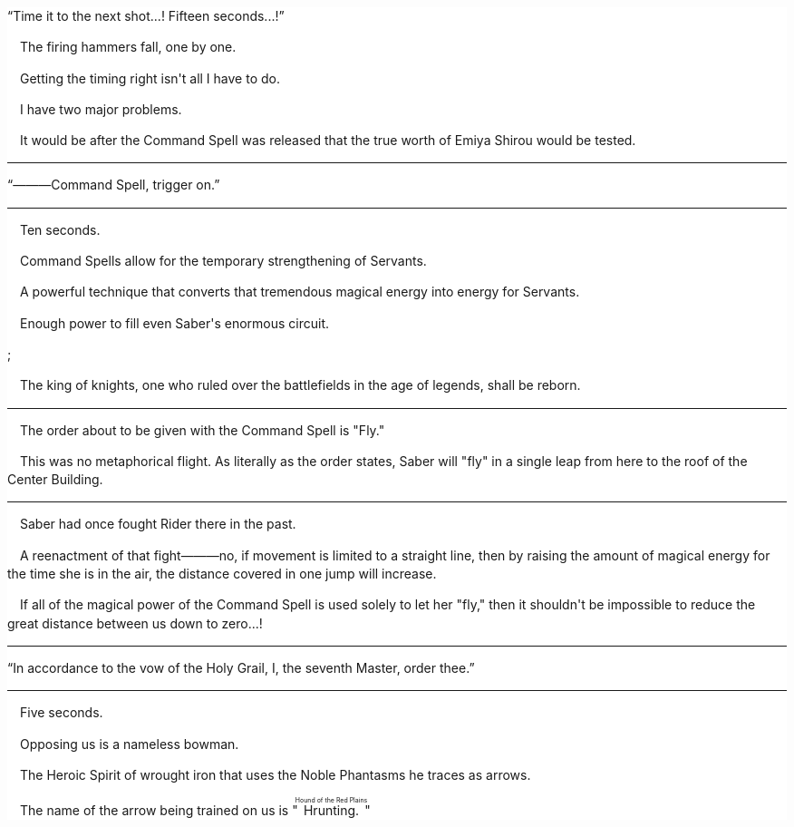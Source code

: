   
“Time it to the next shot...! Fifteen seconds...!”  
  
　The firing hammers fall, one by one.  
  
　Getting the timing right isn't all I have to do.  
  
　I have two major problems.  
  
　It would be after the Command Spell was released that the true worth of Emiya Shirou would be tested.  
  
---  
  
“―――Command Spell, trigger on.”  
  
---  
  
　Ten seconds.  
  
　Command Spells allow for the temporary strengthening of Servants.  
  
　A powerful technique that converts that tremendous magical energy into energy for Servants.  
  
　Enough power to fill even Saber's enormous circuit.  
  
;  
  
　The king of knights, one who ruled over the battlefields in the age of legends, shall be reborn.  
  
---  
  
　The order about to be given with the Command Spell is "Fly."  
  
　This was no metaphorical flight. As literally as the order states, Saber will "fly" in a single leap from here to the roof of the Center Building.  
  
---  
  
　Saber had once fought Rider there in the past.  
  
　A reenactment of that fight―――no, if movement is limited to a straight line, then by raising the amount of magical energy for the time she is in the air, the distance covered in one jump will increase.  
  
　If all of the magical power of the Command Spell is used solely to let her "fly," then it shouldn't be impossible to reduce the great distance between us down to zero...!  
  
---  
  
“In accordance to the vow of the Holy Grail, I, the seventh Master, order thee.”  
  
---  
  
　Five seconds.  
  
　Opposing us is a nameless bowman.  
  
　The Heroic Spirit of wrought iron that uses the Noble Phantasms he traces as arrows.  
  
　The name of the arrow being trained on us is "<ruby>Hrunting.<rt>Hound of the Red Plains</rt></ruby>"  
  